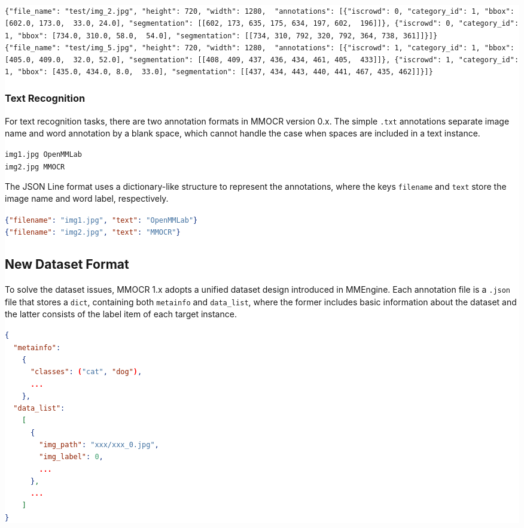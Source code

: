 ```text
{"file_name": "test/img_2.jpg", "height": 720, "width": 1280,  "annotations": [{"iscrowd": 0, "category_id": 1, "bbox": [602.0, 173.0,  33.0, 24.0], "segmentation": [[602, 173, 635, 175, 634, 197, 602,  196]]}, {"iscrowd": 0, "category_id": 1, "bbox": [734.0, 310.0, 58.0,  54.0], "segmentation": [[734, 310, 792, 320, 792, 364, 738, 361]]}]}
{"file_name": "test/img_5.jpg", "height": 720, "width": 1280,  "annotations": [{"iscrowd": 1, "category_id": 1, "bbox": [405.0, 409.0,  32.0, 52.0], "segmentation": [[408, 409, 437, 436, 434, 461, 405,  433]]}, {"iscrowd": 1, "category_id": 1, "bbox": [435.0, 434.0, 8.0,  33.0], "segmentation": [[437, 434, 443, 440, 441, 467, 435, 462]]}]}
```

### Text Recognition

For text recognition tasks, there are two annotation formats in MMOCR version 0.x. The simple `.txt` annotations separate image name and word annotation by a blank space, which cannot handle the case when spaces are included in a text instance.

```text
img1.jpg OpenMMLab
img2.jpg MMOCR
```

The JSON Line format uses a dictionary-like structure to represent the annotations, where the keys `filename` and `text` store the image name and word label, respectively.

```json
{"filename": "img1.jpg", "text": "OpenMMLab"}
{"filename": "img2.jpg", "text": "MMOCR"}
```

## New Dataset Format

To solve the dataset issues, MMOCR 1.x adopts a unified dataset design introduced in MMEngine. Each annotation file is a `.json` file that stores a `dict`, containing both `metainfo` and `data_list`, where the former includes basic information about the dataset and the latter consists of the label item of each target instance.

```json
{
  "metainfo":
    {
      "classes": ("cat", "dog"),
      ...
    },
  "data_list":
    [
      {
        "img_path": "xxx/xxx_0.jpg",
        "img_label": 0,
        ...
      },
      ...
    ]
}
```
